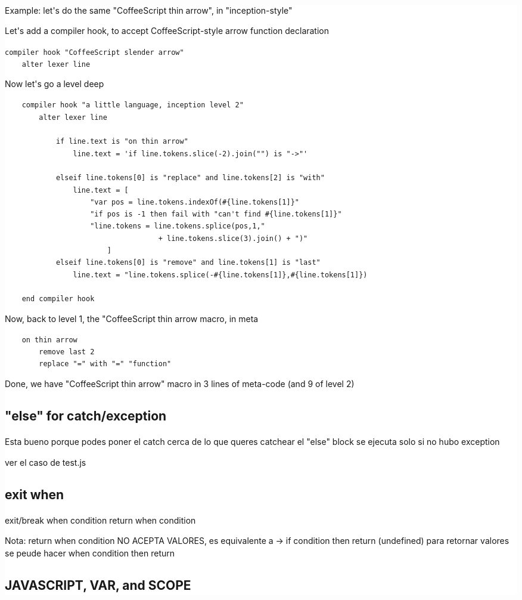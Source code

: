 Example: let's do the same "CoffeeScript thin arrow", in "inception-style"

Let's add a compiler hook, to accept CoffeeScript-style arrow function declaration

	compiler hook "CoffeeScript slender arrow"
		alter lexer line

Now let's go a level deep

		compiler hook "a little language, inception level 2"
			alter lexer line
			
				if line.text is "on thin arrow"
					line.text = 'if line.tokens.slice(-2).join("") is "->"'

				elseif line.tokens[0] is "replace" and line.tokens[2] is "with"
					line.text = [
						"var pos = line.tokens.indexOf(#{line.tokens[1]}"
						"if pos is -1 then fail with "can't find #{line.tokens[1]}"
						"line.tokens = line.tokens.splice(pos,1," 
										+ line.tokens.slice(3).join() + ")"
							]
				elseif line.tokens[0] is "remove" and line.tokens[1] is "last"
					line.text = "line.tokens.splice(-#{line.tokens[1]},#{line.tokens[1]})

		end compiler hook

Now, back to level 1, the "CoffeeScript thin arrow macro, in meta

		on thin arrow
			remove last 2
			replace "=" with "=" "function"

Done, we have "CoffeeScript thin arrow" macro in 3 lines of meta-code (and 9 of level 2)




"else" for catch/exception
--------------------------
Esta bueno porque podes poner el catch cerca de lo que queres catchear
el "else" block se ejecuta solo si no hubo exception

ver el caso de test.js


exit when 
---------

exit/break when condition
return when condition

Nota: return when condition NO ACEPTA VALORES, es equivalente a -> if condition then return (undefined)
para retornar valores se peude hacer
when condition then return




JAVASCRIPT, VAR, and SCOPE
--------------------------
